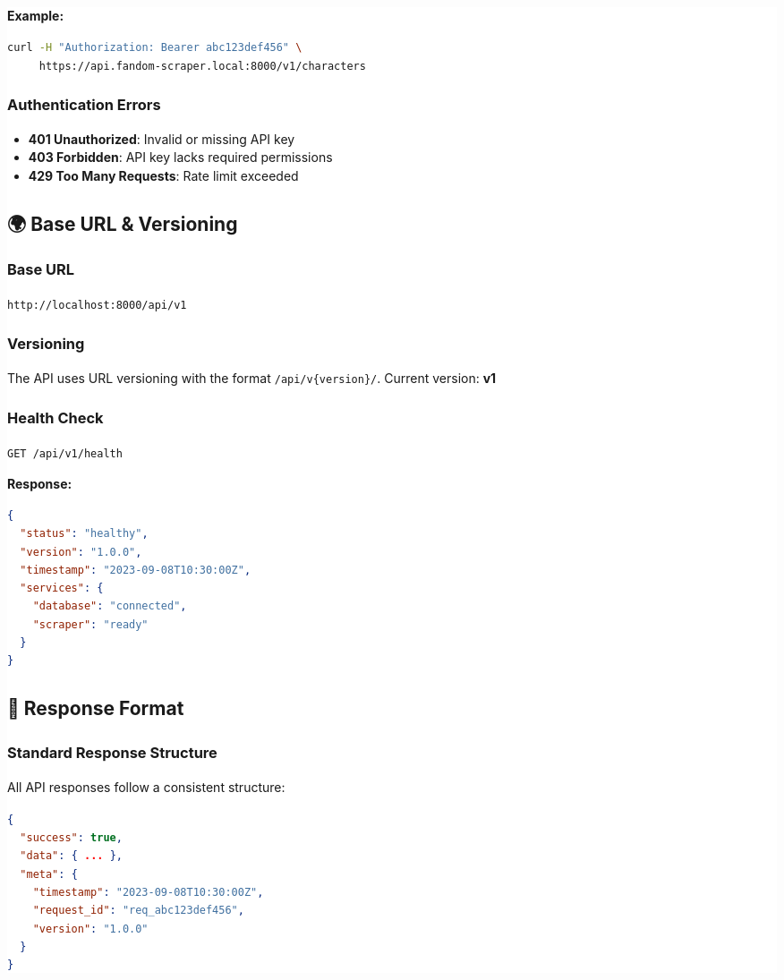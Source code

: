 **Example:**
```bash
curl -H "Authorization: Bearer abc123def456" \
     https://api.fandom-scraper.local:8000/v1/characters
```

### **Authentication Errors**
- **401 Unauthorized**: Invalid or missing API key
- **403 Forbidden**: API key lacks required permissions
- **429 Too Many Requests**: Rate limit exceeded

## 🌍 Base URL & Versioning

### **Base URL**
```
http://localhost:8000/api/v1
```

### **Versioning**
The API uses URL versioning with the format `/api/v{version}/`. Current version: **v1**

### **Health Check**
```http
GET /api/v1/health
```

**Response:**
```json
{
  "status": "healthy",
  "version": "1.0.0",
  "timestamp": "2023-09-08T10:30:00Z",
  "services": {
    "database": "connected",
    "scraper": "ready"
  }
}
```

## 📝 Response Format

### **Standard Response Structure**
All API responses follow a consistent structure:

```json
{
  "success": true,
  "data": { ... },
  "meta": {
    "timestamp": "2023-09-08T10:30:00Z",
    "request_id": "req_abc123def456",
    "version": "1.0.0"
  }
}
```
